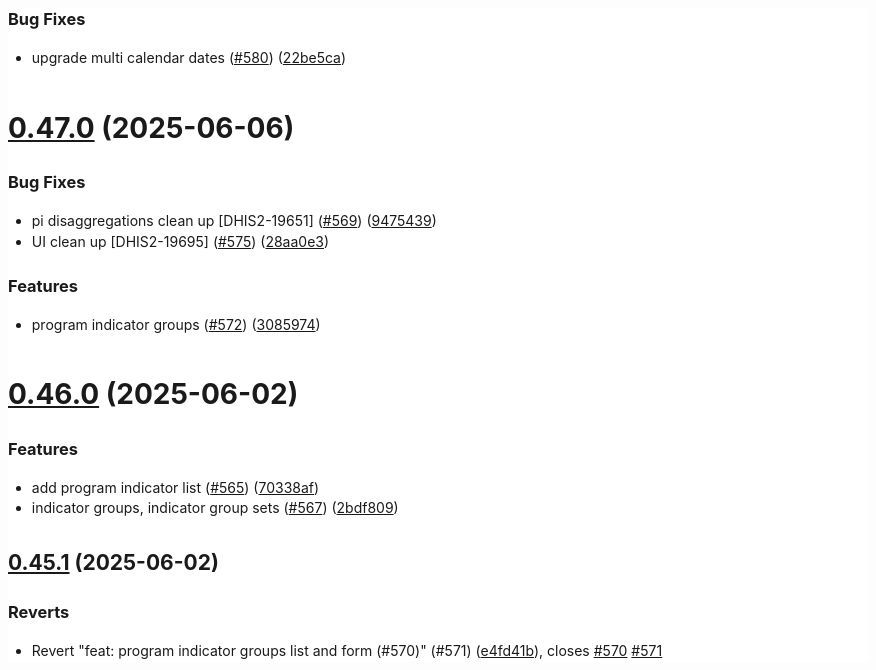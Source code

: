 
### Bug Fixes

* upgrade multi calendar dates ([#580](https://github.com/dhis2/maintenance-app-beta/issues/580)) ([22be5ca](https://github.com/dhis2/maintenance-app-beta/commit/22be5ca3e1256b119e9a4c3ed7e1548720789413))

# [0.47.0](https://github.com/dhis2/maintenance-app-beta/compare/v0.46.0...v0.47.0) (2025-06-06)


### Bug Fixes

* pi disaggregations clean up [DHIS2-19651] ([#569](https://github.com/dhis2/maintenance-app-beta/issues/569)) ([9475439](https://github.com/dhis2/maintenance-app-beta/commit/94754398e0b173992c57256bcbf050a2d4ff9ea1))
* UI clean up [DHIS2-19695] ([#575](https://github.com/dhis2/maintenance-app-beta/issues/575)) ([28aa0e3](https://github.com/dhis2/maintenance-app-beta/commit/28aa0e3f71c521751aac41b599ab4e607d08999a))


### Features

* program indicator groups ([#572](https://github.com/dhis2/maintenance-app-beta/issues/572)) ([3085974](https://github.com/dhis2/maintenance-app-beta/commit/3085974b9837871b58d84734859383df5df362bf))

# [0.46.0](https://github.com/dhis2/maintenance-app-beta/compare/v0.45.1...v0.46.0) (2025-06-02)


### Features

* add program indicator list ([#565](https://github.com/dhis2/maintenance-app-beta/issues/565)) ([70338af](https://github.com/dhis2/maintenance-app-beta/commit/70338afdf10305b26f35a3b266e8c4912536d5fe))
* indicator groups, indicator group sets ([#567](https://github.com/dhis2/maintenance-app-beta/issues/567)) ([2bdf809](https://github.com/dhis2/maintenance-app-beta/commit/2bdf8098bbc45a351ae45db1d65e2f6f4956b67f))

## [0.45.1](https://github.com/dhis2/maintenance-app-beta/compare/v0.45.0...v0.45.1) (2025-06-02)


### Reverts

* Revert "feat: program indicator groups list and form (#570)" (#571) ([e4fd41b](https://github.com/dhis2/maintenance-app-beta/commit/e4fd41b8da96faf9d529bd477b9f171e364d965a)), closes [#570](https://github.com/dhis2/maintenance-app-beta/issues/570) [#571](https://github.com/dhis2/maintenance-app-beta/issues/571)
